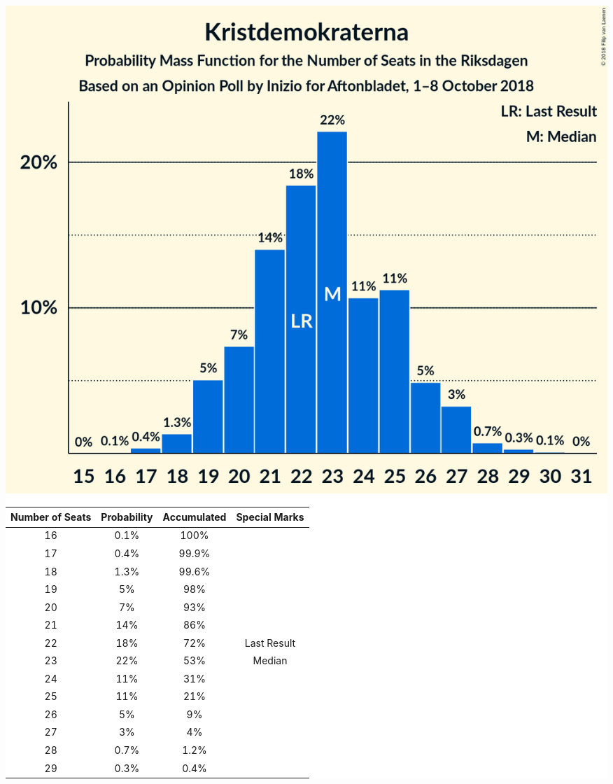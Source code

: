 ![Graph with seats probability mass function not yet produced](2018-10-08-Inizio-seats-pmf-kristdemokraterna.png "Seats Probability Mass Function")

| Number of Seats | Probability | Accumulated | Special Marks |
|:---------------:|:-----------:|:-----------:|:-------------:|
| 16 | 0.1% | 100% |  |
| 17 | 0.4% | 99.9% |  |
| 18 | 1.3% | 99.6% |  |
| 19 | 5% | 98% |  |
| 20 | 7% | 93% |  |
| 21 | 14% | 86% |  |
| 22 | 18% | 72% | Last Result |
| 23 | 22% | 53% | Median |
| 24 | 11% | 31% |  |
| 25 | 11% | 21% |  |
| 26 | 5% | 9% |  |
| 27 | 3% | 4% |  |
| 28 | 0.7% | 1.2% |  |
| 29 | 0.3% | 0.4% |  |